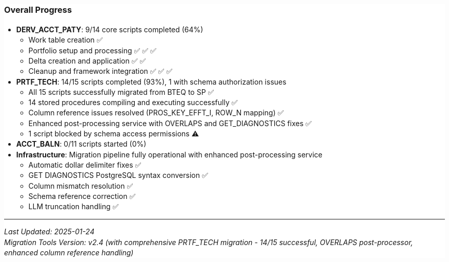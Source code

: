 ### Overall Progress
- **DERV_ACCT_PATY**: 9/14 core scripts completed (64%)
  - Work table creation ✅
  - Portfolio setup and processing ✅ ✅ ✅
  - Delta creation and application ✅ ✅
  - Cleanup and framework integration ✅ ✅ ✅
- **PRTF_TECH**: 14/15 scripts completed (93%), 1 with schema authorization issues
  - All 15 scripts successfully migrated from BTEQ to SP ✅
  - 14 stored procedures compiling and executing successfully ✅
  - Column reference issues resolved (PROS_KEY_EFFT_I, ROW_N mapping) ✅
  - Enhanced post-processing service with OVERLAPS and GET_DIAGNOSTICS fixes ✅
  - 1 script blocked by schema access permissions ⚠️
- **ACCT_BALN**: 0/11 scripts started (0%)  
- **Infrastructure**: Migration pipeline fully operational with enhanced post-processing service
  - Automatic dollar delimiter fixes ✅
  - GET DIAGNOSTICS PostgreSQL syntax conversion ✅
  - Column mismatch resolution ✅  
  - Schema reference correction ✅
  - LLM truncation handling ✅

---

*Last Updated: 2025-01-24*  
*Migration Tools Version: v2.4 (with comprehensive PRTF_TECH migration - 14/15 successful, OVERLAPS post-processor, enhanced column reference handling)*
